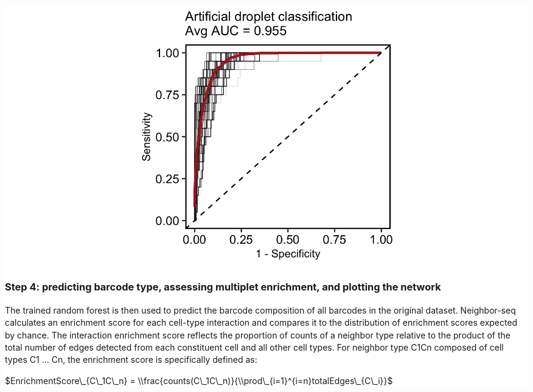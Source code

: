 <img src="man/figures/README-unnamed-chunk-4-1.png" width="50%" height="50%" style="display: block; margin: auto;" />

### Step 4: predicting barcode type, assessing multiplet enrichment, and plotting the network

The trained random forest is then used to predict the barcode composition of all barcodes in the original dataset. Neighbor-seq calculates an enrichment score for each cell-type interaction and compares it to the distribution of enrichment scores expected by chance. The interaction enrichment score reflects the proportion of counts of a neighbor type relative to the product of the total number of edges detected from each constituent cell and all other cell types. For neighbor type C1Cn composed of cell types C1 … Cn, the enrichment score is specifically defined as:

$EnrichmentScore\_{C\_1C\_n} = \\frac{counts(C\_1C\_n)}{\\prod\_{i=1}^{i=n}totalEdges\_{C\_i}}$
